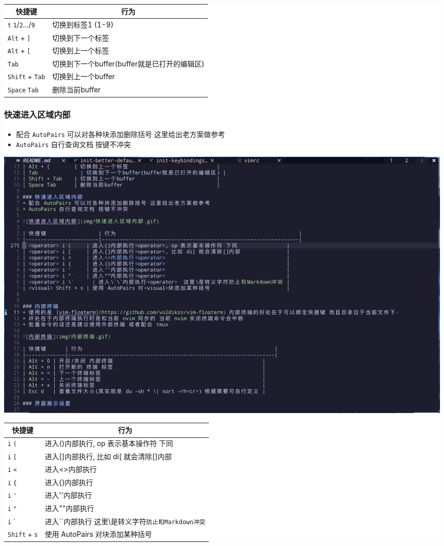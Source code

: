 | 快捷键             | 行为                                         |
|--------------------|----------------------------------------------|
| `t` `1`/`2`.../`9` | 切换到标签1 (1-9)                            |
| `Alt` + `]`        | 切换到下一个标签                             |
| `Alt` + `[`        | 切换到上一个标签                             |
| `Tab`              | 切换到下一个buffer(buffer就是已打开的编辑区) |
| `Shift` + `Tab`    | 切换到上一个buffer                           |
| `Space` `Tab`      | 删除当前buffer                               |

### 快速进入区域内部
+ 配合 `AutoPairs` 可以对各种块添加删除括号 这里给出老方案做参考
+ `AutoPairs` 自行查询文档 按键不冲突

![快速进入区域内部](img/快速进入区域内部.gif)

| 快捷键                 | 行为                                                            |
|------------------------|-----------------------------------------------------------------|
| <operator> `i` `(`     | 进入()内部执行<operator>, op 表示基本操作符 下同                |
| <operator> `i` `[`     | 进入[]内部执行<operator>, 比如 di[ 就会清除[]内部               |
| <operator> `i` `<`     | 进入<>内部执行<operator>                                        |
| <operator> `i` `{`     | 进入{}内部执行<operator>                                        |
| <operator> `i` `'`     | 进入''内部执行<operator>                                        |
| <operator> `i` `"`     | 进入""内部执行<operator>                                        |
| <operator> `i` \`      | 进入\`\`内部执行<operator>  这里\是转义字符`防止和Markdown冲突` |
| <visual> `Shift` + `s` | 使用 AutoPairs 对<visual>块添加某种括号                         |


[your-project-path]: shaojintian/Best_README_template
[contributors-shield]: https://img.shields.io/github/contributors/worst001/nvim_0.svg?style=flat-square
[contributors-url]: https://github.com/worst001/nvim_0/graphs/contributors
[forks-shield]: https://img.shields.io/github/forks/worst001/nvim_0.svg?style=flat-square
[forks-url]: https://github.com/worst001/nvim_0/network/members
[stars-shield]: https://img.shields.io/github/stars/worst001/nvim_0.svg?style=flat-square
[stars-url]: https://github.com/worst001/nvim_0/stargazers
[issues-shield]: https://img.shields.io/github/issues/worst001/nvim_0.svg?style=flat-square
[issues-url]: https://img.shields.io/github/issues/worst001/nvim_0.svg
[license-shield]: https://img.shields.io/github/license/worst001/nvim_0.svg?style=flat-square
[license-url]: https://github.com/worst001/nvim_0/blob/main/LICENSE.txt
[Startify-pic]: Startify.png
[Neovim-pic]: https://img.shields.io/badge/editor-neovim-green.svg
[ruby-pic]: https://img.shields.io/badge/Language-Ruby-red.svg
[node-pic]: https://img.shields.io/badge/Runtime-Node.js-green.svg
[python-pic]: https://img.shields.io/badge/Language-Python-blue.svg
[clang-pic]: https://img.shields.io/badge/Language-C%2B%2B-blue.svg
[golang-pic]: https://img.shields.io/badge/Language-Go-lightblue.svg
[java-pic]: https://img.shields.io/badge/Language-Java-orange.svg
[lua-pic]: https://img.shields.io/badge/Language-Lua-blue.svg
[fzf-pic]: https://img.shields.io/badge/Tool-fzf-green.svg
[ag-pic]: https://img.shields.io/badge/Tool-The_Silver_Searcher-blue.svg
[rg-pic]: https://img.shields.io/badge/Tool-ripgrep-green.svg
[Font-pic]: https://img.shields.io/badge/Font-DroidSansMono%20Nerd%20Font-blue
[Neovim-url]: https://neovim.io
[ruby-url]: https://www.ruby-lang.org
[node-url]: https://nodejs.org
[python-url]: https://www.python.org
[clang-url]: https://clang.llvm.org
[golang-url]: https://golang.org
[java-url]: https://www.oracle.com/java
[lua-url]: https://www.lua.org
[fzf-url]: https://github.com/junegunn/fzf
[ag-url]: https://github.com/ggreer/the_silver_searcher
[rg-url]: https://github.com/BurntSushi/ripgrep
[Font-url]: https://www.nerdfonts.com/font-downloads